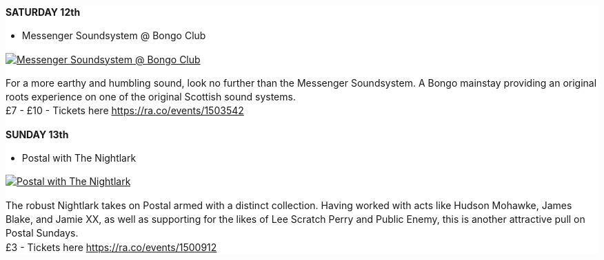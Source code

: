 **SATURDAY 12th**

-   <p> Messenger Soundsystem @ Bongo Club </p>

[<img src="/news/club-guide/07-messenger.jpg" alt="Messenger Soundsystem @ Bongo Club" width="85%"/>](https://ra.co/events/1503542)

For a more earthy and humbling sound, look no further than the Messenger Soundsystem. A Bongo mainstay providing an original roots experience on one of the original Scottish sound systems.  
£7 - £10 - Tickets here https://ra.co/events/1503542

**SUNDAY 13th**

-   <p> Postal with The Nightlark </p>

[<img src="/news/club-guide/07-postal.jpg" alt="Postal with The Nightlark" width="85%"/>](https://ra.co/events/1500912)

The robust Nightlark takes on Postal armed with a distinct collection. Having worked with acts like Hudson Mohawke, James Blake, and Jamie XX, as well as supporting for the likes of Lee Scratch Perry and Public Enemy, this is another attractive pull on Postal Sundays.  
£3 - Tickets here https://ra.co/events/1500912
